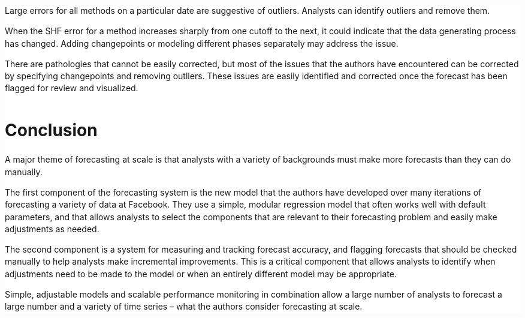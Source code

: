 Large errors for all methods on a particular date are suggestive of outliers. Analysts can identify outliers and remove them.

When the SHF error for a method increases sharply from one cutoff to the next, it could indicate that the data generating process has changed. Adding changepoints or modeling different phases separately may address the issue.

There are pathologies that cannot be easily corrected, but most of the issues that the authors have encountered can be corrected by specifying changepoints and removing outliers. These issues are easily identified and corrected once the forecast has been flagged for review and visualized.

# Conclusion

A major theme of forecasting at scale is that analysts with a variety of backgrounds must make more forecasts than they can do manually. 

The first component of the forecasting system is the new model that the authors have developed over many iterations of forecasting a variety of data at Facebook. They use a simple, modular regression model that often works well with default parameters, and that allows analysts to select the components that are relevant to their forecasting problem and easily make adjustments as needed. 

The second component is a system for measuring and tracking forecast accuracy, and flagging forecasts that should be checked manually to help analysts make incremental improvements. This is a critical component that allows analysts to identify when adjustments need to be made to the model or when an entirely different model may be appropriate. 

Simple, adjustable models and scalable performance monitoring in combination allow a large number of analysts to forecast a large number and a variety of time series – what the authors consider forecasting at scale.